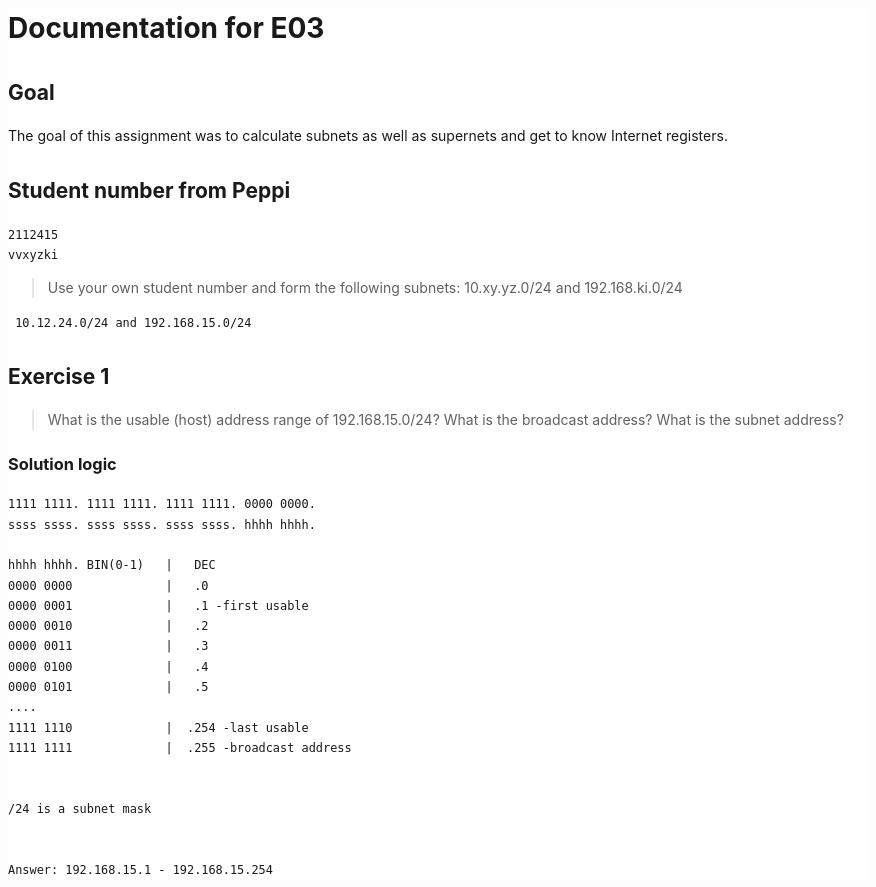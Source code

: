 # Documentation for E03

## Goal 

The goal of this assignment was to calculate subnets as well as supernets and get to know Internet registers. 

## Student number from Peppi

```
2112415
vvxyzki
```

> Use your own student number and form the following subnets:
10.xy.yz.0/24 and 192.168.ki.0/24

```
 10.12.24.0/24 and 192.168.15.0/24
```

## Exercise 1

> What is the usable (host) address range of  192.168.15.0/24? 
What is the broadcast address? 
What is the subnet address? 

###  **Solution logic**

```
1111 1111. 1111 1111. 1111 1111. 0000 0000.
ssss ssss. ssss ssss. ssss ssss. hhhh hhhh.

hhhh hhhh. BIN(0-1)   |   DEC
0000 0000             |   .0
0000 0001             |   .1 -first usable 
0000 0010             |   .2
0000 0011             |   .3
0000 0100             |   .4
0000 0101             |   .5
....
1111 1110             |  .254 -last usable 
1111 1111             |  .255 -broadcast address 


/24 is a subnet mask 


Answer: 192.168.15.1 - 192.168.15.254
```


